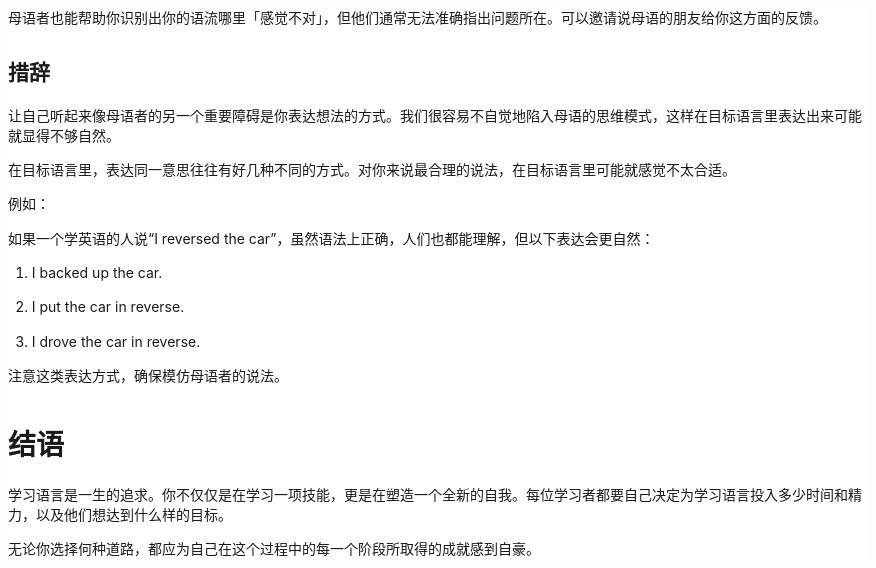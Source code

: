 母语者也能帮助你识别出你的语流哪里「感觉不对」，但他们通常无法准确指出问题所在。可以邀请说母语的朋友给你这方面的反馈。

## 措辞

让自己听起来像母语者的另一个重要障碍是你表达想法的方式。我们很容易不自觉地陷入母语的思维模式，这样在目标语言里表达出来可能就显得不够自然。

在目标语言里，表达同一意思往往有好几种不同的方式。对你来说最合理的说法，在目标语言里可能就感觉不太合适。

例如：

如果一个学英语的人说“I reversed the car”，虽然语法上正确，人们也都能理解，但以下表达会更自然：

1. I backed up the car.

2. I put the car in reverse.

3. I drove the car in reverse.

注意这类表达方式，确保模仿母语者的说法。

# 结语

学习语言是一生的追求。你不仅仅是在学习一项技能，更是在塑造一个全新的自我。每位学习者都要自己决定为学习语言投入多少时间和精力，以及他们想达到什么样的目标。

无论你选择何种道路，都应为自己在这个过程中的每一个阶段所取得的成就感到自豪。